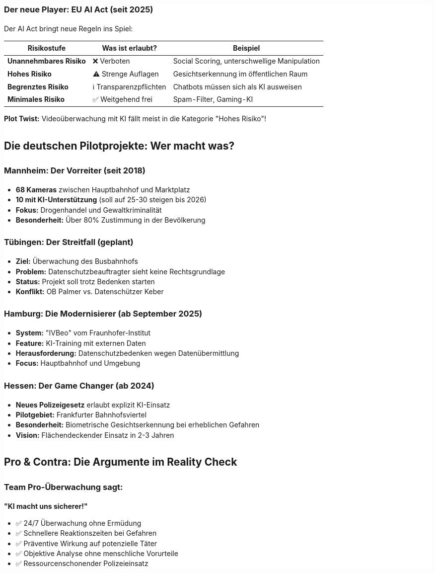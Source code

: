 ### Der neue Player: EU AI Act (seit 2025)

Der AI Act bringt neue Regeln ins Spiel:

| Risikostufe | Was ist erlaubt? | Beispiel |
|-------------|------------------|----------|
| **Unannehmbares Risiko** | ❌ Verboten | Social Scoring, unterschwellige Manipulation |
| **Hohes Risiko** | ⚠️ Strenge Auflagen | Gesichtserkennung im öffentlichen Raum |
| **Begrenztes Risiko** | ℹ️ Transparenzpflichten | Chatbots müssen sich als KI ausweisen |
| **Minimales Risiko** | ✅ Weitgehend frei | Spam-Filter, Gaming-KI |

**Plot Twist:** Videoüberwachung mit KI fällt meist in die Kategorie "Hohes Risiko"!

## Die deutschen Pilotprojekte: Wer macht was?

### Mannheim: Der Vorreiter (seit 2018)
- **68 Kameras** zwischen Hauptbahnhof und Marktplatz
- **10 mit KI-Unterstützung** (soll auf 25-30 steigen bis 2026)
- **Fokus:** Drogenhandel und Gewaltkriminalität
- **Besonderheit:** Über 80% Zustimmung in der Bevölkerung

### Tübingen: Der Streitfall (geplant)
- **Ziel:** Überwachung des Busbahnhofs
- **Problem:** Datenschutzbeauftragter sieht keine Rechtsgrundlage
- **Status:** Projekt soll trotz Bedenken starten
- **Konflikt:** OB Palmer vs. Datenschützer Keber

### Hamburg: Die Modernisierer (ab September 2025)
- **System:** "IVBeo" vom Fraunhofer-Institut
- **Feature:** KI-Training mit externen Daten
- **Herausforderung:** Datenschutzbedenken wegen Datenübermittlung
- **Focus:** Hauptbahnhof und Umgebung

### Hessen: Der Game Changer (ab 2024)
- **Neues Polizeigesetz** erlaubt explizit KI-Einsatz
- **Pilotgebiet:** Frankfurter Bahnhofsviertel
- **Besonderheit:** Biometrische Gesichtserkennung bei erheblichen Gefahren
- **Vision:** Flächendeckender Einsatz in 2-3 Jahren

## Pro & Contra: Die Argumente im Reality Check

### Team Pro-Überwachung sagt:

**"KI macht uns sicherer!"** 
- ✅ 24/7 Überwachung ohne Ermüdung
- ✅ Schnellere Reaktionszeiten bei Gefahren
- ✅ Präventive Wirkung auf potenzielle Täter
- ✅ Objektive Analyse ohne menschliche Vorurteile
- ✅ Ressourcenschonender Polizeieinsatz
